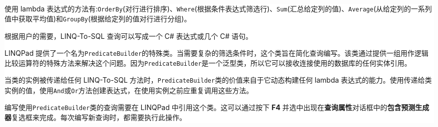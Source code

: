 使用 lambda 表达式的方法有:`OrderBy`(对行进行排序)、`Where`(根据条件表达式筛选行)、`Sum`(汇总给定列的值)、`Average`(从给定列的一系列值中获取平均值)和`GroupBy`(根据给定列的值对行进行分组)。

根据用户的需要，LINQ-To-SQL 查询可以写成一个 C# 表达式或几个 C# 语句。

LINQPad 提供了一个名为`PredicateBuilder`的特殊类。当需要复杂的筛选条件时，这个类旨在简化查询编写。该类通过提供一组用作逻辑比较运算符的特殊方法来解决这个问题。因为`PredicateBuilder`是一个泛型类，所以它可以接收连接使用的数据库的任何实体引用。

当类的实例被传递给任何 LINQ-To-SQL 方法时，`PredicateBuilder`类的价值来自于它动态构建任何 lambda 表达式的能力。使用传递给类实例的值，使用`And`或`Or`方法创建表达式，在使用实例之前应重复调用这些方法。

编写使用`PredicateBuilder`类的查询需要在 LINQPad 中引用这个类。这可以通过按下 **F4** 并选中出现在**查询属性**对话框中的**包含预测生成器**复选框来完成。每次编写新查询时，都需要执行此操作。